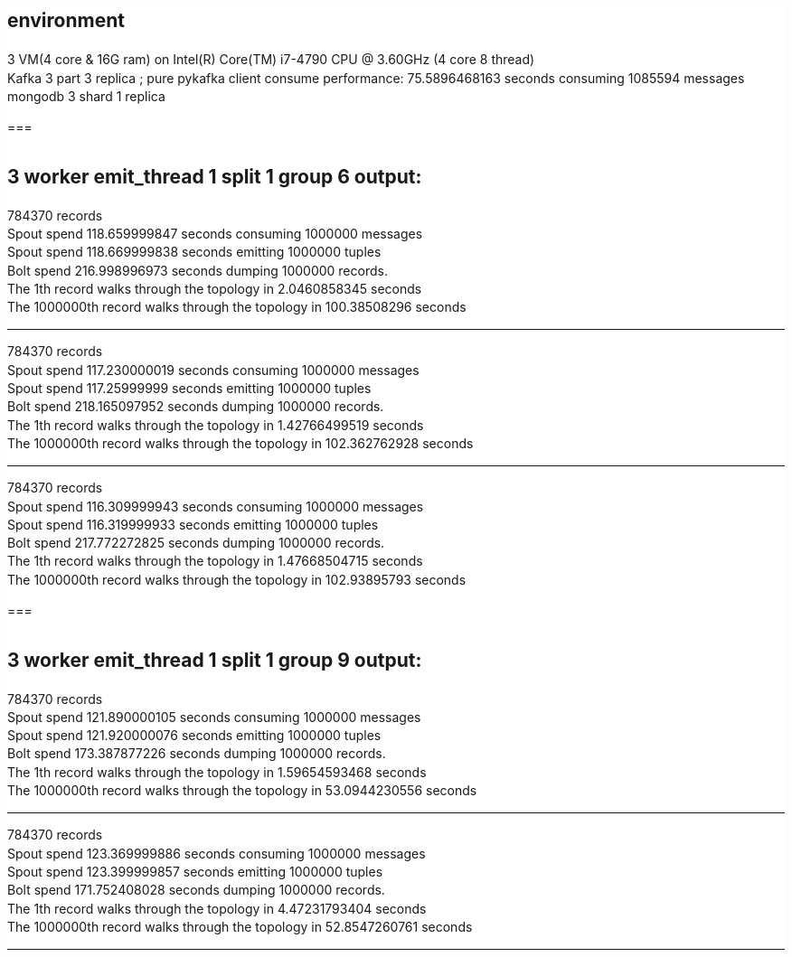 environment
---
3 VM(4 core & 16G ram) on Intel(R) Core(TM) i7-4790 CPU @ 3.60GHz (4 core 8 thread)  
Kafka 3 part 3 replica ; pure pykafka client consume performance: 75.5896468163 seconds consuming 1085594 messages   
mongodb 3 shard 1 replica  

===

3 worker emit_thread 1 split 1 group 6 output:
---
784370 records  
Spout spend 118.659999847 seconds consuming 1000000 messages  
Spout spend 118.669999838 seconds emitting 1000000 tuples  
Bolt spend 216.998996973 seconds dumping 1000000 records.  
The 1th record walks through the topology in 2.0460858345 seconds  
The 1000000th record walks through the topology in 100.38508296 seconds  

---
784370 records  
Spout spend 117.230000019 seconds consuming 1000000 messages  
Spout spend 117.25999999 seconds emitting 1000000 tuples  
Bolt spend 218.165097952 seconds dumping 1000000 records.  
The 1th record walks through the topology in 1.42766499519 seconds  
The 1000000th record walks through the topology in 102.362762928 seconds  

---
784370 records  
Spout spend 116.309999943 seconds consuming 1000000 messages  
Spout spend 116.319999933 seconds emitting 1000000 tuples  
Bolt spend 217.772272825 seconds dumping 1000000 records.  
The 1th record walks through the topology in 1.47668504715 seconds  
The 1000000th record walks through the topology in 102.93895793 seconds  

===

3 worker emit_thread 1 split 1 group 9 output:
---
784370 records  
Spout spend 121.890000105 seconds consuming 1000000 messages  
Spout spend 121.920000076 seconds emitting 1000000 tuples  
Bolt spend 173.387877226 seconds dumping 1000000 records.  
The 1th record walks through the topology in 1.59654593468 seconds  
The 1000000th record walks through the topology in 53.0944230556 seconds  

---
784370 records  
Spout spend 123.369999886 seconds consuming 1000000 messages  
Spout spend 123.399999857 seconds emitting 1000000 tuples  
Bolt spend 171.752408028 seconds dumping 1000000 records.  
The 1th record walks through the topology in 4.47231793404 seconds  
The 1000000th record walks through the topology in 52.8547260761 seconds  

---
